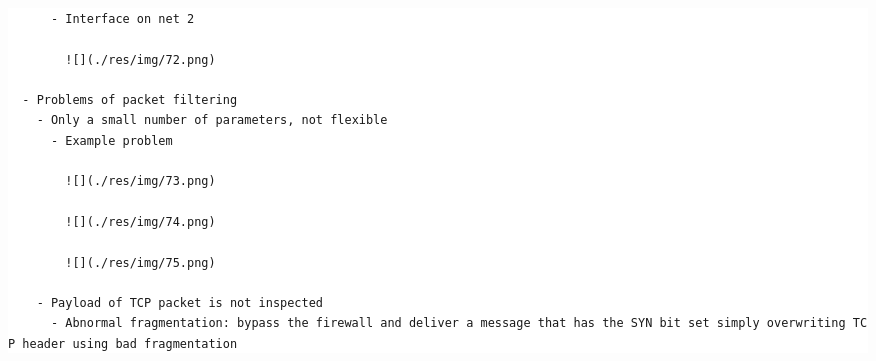           - Interface on net 2

            ![](./res/img/72.png)
        
      - Problems of packet filtering
        - Only a small number of parameters, not flexible
          - Example problem

            ![](./res/img/73.png)

            ![](./res/img/74.png)

            ![](./res/img/75.png)

        - Payload of TCP packet is not inspected
          - Abnormal fragmentation: bypass the firewall and deliver a message that has the SYN bit set simply overwriting TCP header using bad fragmentation
